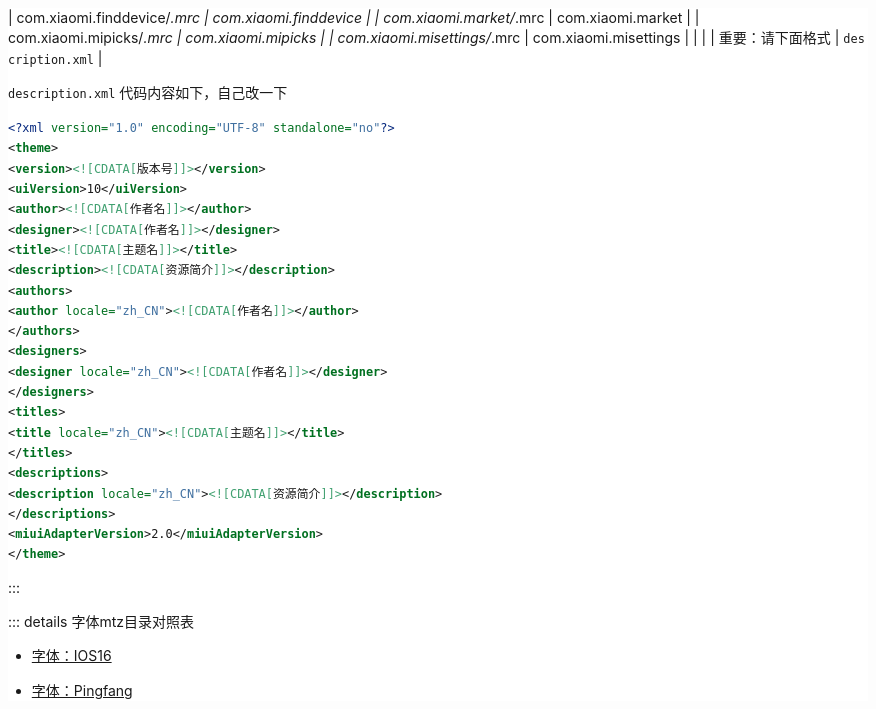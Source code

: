 | com.xiaomi.finddevice/*.mrc | com.xiaomi.finddevice |
| com.xiaomi.market/*.mrc | com.xiaomi.market |
| com.xiaomi.mipicks/*.mrc | com.xiaomi.mipicks |
| com.xiaomi.misettings/*.mrc | com.xiaomi.misettings |
| |
| 重要：请下面格式 | `description.xml` |


`description.xml` 代码内容如下，自己改一下

```xml
<?xml version="1.0" encoding="UTF-8" standalone="no"?>
<theme>
<version><![CDATA[版本号]]></version>
<uiVersion>10</uiVersion>
<author><![CDATA[作者名]]></author>
<designer><![CDATA[作者名]]></designer>
<title><![CDATA[主题名]]></title>
<description><![CDATA[资源简介]]></description>
<authors>
<author locale="zh_CN"><![CDATA[作者名]]></author>
</authors>
<designers>
<designer locale="zh_CN"><![CDATA[作者名]]></designer>
</designers>
<titles>
<title locale="zh_CN"><![CDATA[主题名]]></title>
</titles>
<descriptions>
<description locale="zh_CN"><![CDATA[资源简介]]></description>
</descriptions>
<miuiAdapterVersion>2.0</miuiAdapterVersion>
</theme>

```

:::









::: details 字体mtz目录对照表


* [字体：IOS16](https://f17.market.xiaomi.com/issue/ThemeMarket/0c153e946168c49ff9eac8a0559fd030b4730e498/%C4%B0os16.mtz)

* [字体：Pingfang](https://f17.market.xiaomi.com/issue/ThemeMarket/01aaf1c199e664bf6a93bdc17fa9beb3e41ec37b6/Pingfang.mtz)
